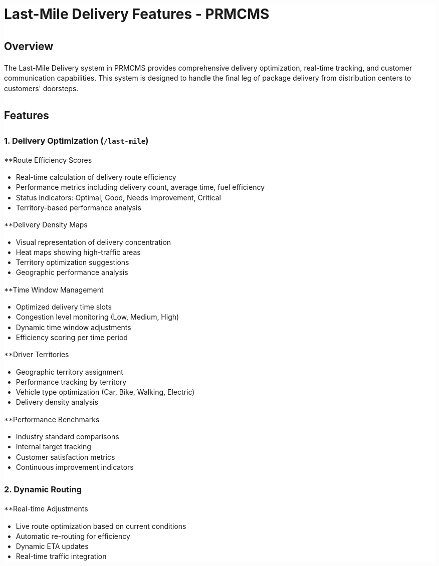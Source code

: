 # Last-Mile Delivery Features - PRMCMS

## Overview

The Last-Mile Delivery system in PRMCMS provides comprehensive delivery optimization, real-time tracking, and customer communication capabilities. This system is designed to handle the final leg of package delivery from distribution centers to customers' doorsteps.

## Features

### 1. Delivery Optimization (`/last-mile`)

**Route Efficiency Scores

- Real-time calculation of delivery route efficiency
- Performance metrics including delivery count, average time, fuel efficiency
- Status indicators: Optimal, Good, Needs Improvement, Critical
- Territory-based performance analysis

**Delivery Density Maps

- Visual representation of delivery concentration
- Heat maps showing high-traffic areas
- Territory optimization suggestions
- Geographic performance analysis

**Time Window Management

- Optimized delivery time slots
- Congestion level monitoring (Low, Medium, High)
- Dynamic time window adjustments
- Efficiency scoring per time period

**Driver Territories

- Geographic territory assignment
- Performance tracking by territory
- Vehicle type optimization (Car, Bike, Walking, Electric)
- Delivery density analysis

**Performance Benchmarks

- Industry standard comparisons
- Internal target tracking
- Customer satisfaction metrics
- Continuous improvement indicators

### 2. Dynamic Routing

**Real-time Adjustments

- Live route optimization based on current conditions
- Automatic re-routing for efficiency
- Dynamic ETA updates
- Real-time traffic integration
